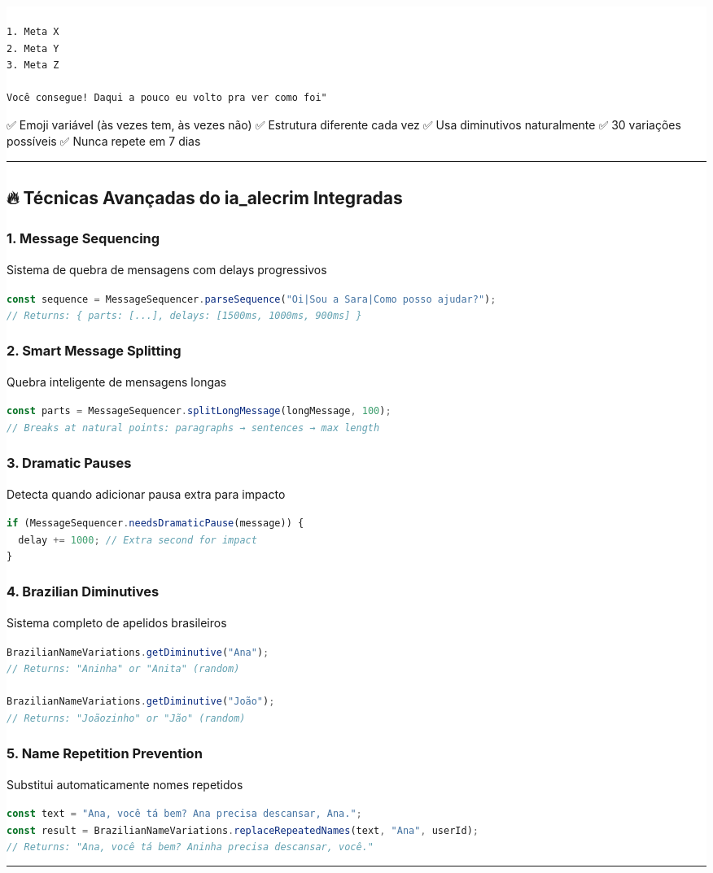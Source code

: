```

1. Meta X
2. Meta Y
3. Meta Z

Você consegue! Daqui a pouco eu volto pra ver como foi"
```
✅ Emoji variável (às vezes tem, às vezes não)
✅ Estrutura diferente cada vez
✅ Usa diminutivos naturalmente
✅ 30 variações possíveis
✅ Nunca repete em 7 dias

---

## 🔥 **Técnicas Avançadas do ia_alecrim Integradas**

### 1. **Message Sequencing**
Sistema de quebra de mensagens com delays progressivos
```typescript
const sequence = MessageSequencer.parseSequence("Oi|Sou a Sara|Como posso ajudar?");
// Returns: { parts: [...], delays: [1500ms, 1000ms, 900ms] }
```

### 2. **Smart Message Splitting**
Quebra inteligente de mensagens longas
```typescript
const parts = MessageSequencer.splitLongMessage(longMessage, 100);
// Breaks at natural points: paragraphs → sentences → max length
```

### 3. **Dramatic Pauses**
Detecta quando adicionar pausa extra para impacto
```typescript
if (MessageSequencer.needsDramaticPause(message)) {
  delay += 1000; // Extra second for impact
}
```

### 4. **Brazilian Diminutives**
Sistema completo de apelidos brasileiros
```typescript
BrazilianNameVariations.getDiminutive("Ana");
// Returns: "Aninha" or "Anita" (random)

BrazilianNameVariations.getDiminutive("João");
// Returns: "Joãozinho" or "Jão" (random)
```

### 5. **Name Repetition Prevention**
Substitui automaticamente nomes repetidos
```typescript
const text = "Ana, você tá bem? Ana precisa descansar, Ana.";
const result = BrazilianNameVariations.replaceRepeatedNames(text, "Ana", userId);
// Returns: "Ana, você tá bem? Aninha precisa descansar, você."
```

---